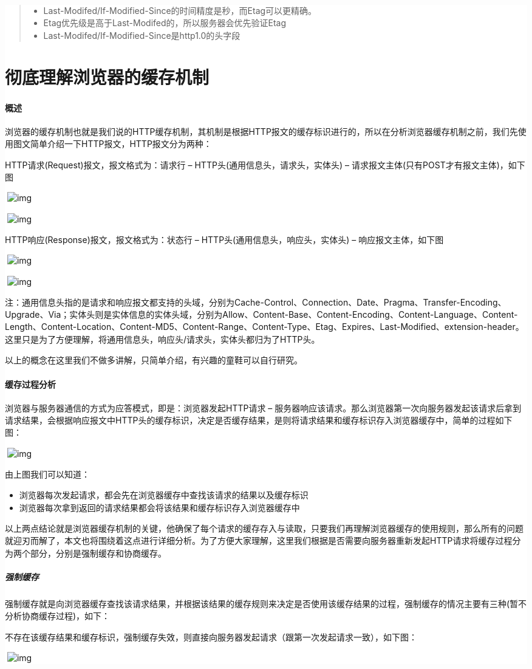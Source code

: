 > - Last-Modifed/If-Modified-Since的时间精度是秒，而Etag可以更精确。
> - Etag优先级是高于Last-Modifed的，所以服务器会优先验证Etag
> - Last-Modifed/If-Modified-Since是http1.0的头字段

# 彻底理解浏览器的缓存机制

#### 概述

浏览器的缓存机制也就是我们说的HTTP缓存机制，其机制是根据HTTP报文的缓存标识进行的，所以在分析浏览器缓存机制之前，我们先使用图文简单介绍一下HTTP报文，HTTP报文分为两种：

HTTP请求(Request)报文，报文格式为：请求行 – HTTP头(通用信息头，请求头，实体头) – 请求报文主体(只有POST才有报文主体)，如下图

​        ![img](https://p1-jj.byteimg.com/tos-cn-i-t2oaga2asx/gold-user-assets/2018/4/19/162db6358082ff05~tplv-t2oaga2asx-jj-mark:3024:0:0:0:q75.png)                                    

​        ![img](https://p1-jj.byteimg.com/tos-cn-i-t2oaga2asx/gold-user-assets/2018/4/19/162db6358033cdc4~tplv-t2oaga2asx-jj-mark:3024:0:0:0:q75.png)                                    

HTTP响应(Response)报文，报文格式为：状态行 – HTTP头(通用信息头，响应头，实体头) – 响应报文主体，如下图

​        ![img](https://p1-jj.byteimg.com/tos-cn-i-t2oaga2asx/gold-user-assets/2018/4/19/162db635806ca887~tplv-t2oaga2asx-jj-mark:3024:0:0:0:q75.png)                                    

​        ![img](https://p1-jj.byteimg.com/tos-cn-i-t2oaga2asx/gold-user-assets/2018/4/19/162db6358079780e~tplv-t2oaga2asx-jj-mark:3024:0:0:0:q75.png)                                    

注：通用信息头指的是请求和响应报文都支持的头域，分别为Cache-Control、Connection、Date、Pragma、Transfer-Encoding、Upgrade、Via；实体头则是实体信息的实体头域，分别为Allow、Content-Base、Content-Encoding、Content-Language、Content-Length、Content-Location、Content-MD5、Content-Range、Content-Type、Etag、Expires、Last-Modified、extension-header。这里只是为了方便理解，将通用信息头，响应头/请求头，实体头都归为了HTTP头。

以上的概念在这里我们不做多讲解，只简单介绍，有兴趣的童鞋可以自行研究。

#### 缓存过程分析

浏览器与服务器通信的方式为应答模式，即是：浏览器发起HTTP请求 – 服务器响应该请求。那么浏览器第一次向服务器发起该请求后拿到请求结果，会根据响应报文中HTTP头的缓存标识，决定是否缓存结果，是则将请求结果和缓存标识存入浏览器缓存中，简单的过程如下图：

​        ![img](https://p1-jj.byteimg.com/tos-cn-i-t2oaga2asx/gold-user-assets/2018/4/19/162db6359673e7d0~tplv-t2oaga2asx-jj-mark:3024:0:0:0:q75.png)                                    

由上图我们可以知道：

- 浏览器每次发起请求，都会先在浏览器缓存中查找该请求的结果以及缓存标识
- 浏览器每次拿到返回的请求结果都会将该结果和缓存标识存入浏览器缓存中

以上两点结论就是浏览器缓存机制的关键，他确保了每个请求的缓存存入与读取，只要我们再理解浏览器缓存的使用规则，那么所有的问题就迎刃而解了，本文也将围绕着这点进行详细分析。为了方便大家理解，这里我们根据是否需要向服务器重新发起HTTP请求将缓存过程分为两个部分，分别是强制缓存和协商缓存。

##### 强制缓存

强制缓存就是向浏览器缓存查找该请求结果，并根据该结果的缓存规则来决定是否使用该缓存结果的过程，强制缓存的情况主要有三种(暂不分析协商缓存过程)，如下：

不存在该缓存结果和缓存标识，强制缓存失效，则直接向服务器发起请求（跟第一次发起请求一致），如下图：

​        ![img](https://p1-jj.byteimg.com/tos-cn-i-t2oaga2asx/gold-user-assets/2018/4/19/162db63596c9de23~tplv-t2oaga2asx-jj-mark:3024:0:0:0:q75.png)                                    
